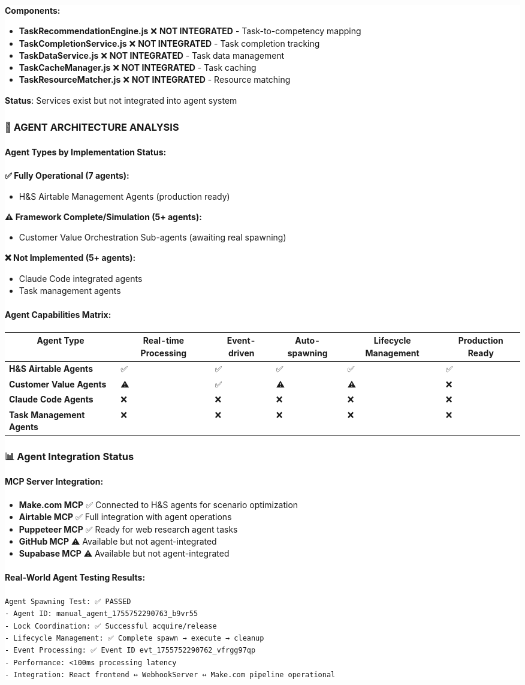 **Components:**
- **TaskRecommendationEngine.js** ❌ **NOT INTEGRATED** - Task-to-competency mapping
- **TaskCompletionService.js** ❌ **NOT INTEGRATED** - Task completion tracking
- **TaskDataService.js** ❌ **NOT INTEGRATED** - Task data management
- **TaskCacheManager.js** ❌ **NOT INTEGRATED** - Task caching
- **TaskResourceMatcher.js** ❌ **NOT INTEGRATED** - Resource matching

**Status**: Services exist but not integrated into agent system

### 🤖 **AGENT ARCHITECTURE ANALYSIS**

#### **Agent Types by Implementation Status:**

**✅ Fully Operational (7 agents):**
- H&S Airtable Management Agents (production ready)

**⚠️ Framework Complete/Simulation (5+ agents):**
- Customer Value Orchestration Sub-agents (awaiting real spawning)

**❌ Not Implemented (5+ agents):**
- Claude Code integrated agents
- Task management agents

#### **Agent Capabilities Matrix:**

| Agent Type | Real-time Processing | Event-driven | Auto-spawning | Lifecycle Management | Production Ready |
|------------|---------------------|---------------|----------------|-------------------|------------------|
| **H&S Airtable Agents** | ✅ | ✅ | ✅ | ✅ | ✅ |
| **Customer Value Agents** | ⚠️ | ✅ | ⚠️ | ⚠️ | ❌ |
| **Claude Code Agents** | ❌ | ❌ | ❌ | ❌ | ❌ |
| **Task Management Agents** | ❌ | ❌ | ❌ | ❌ | ❌ |

### 📊 **Agent Integration Status**

#### **MCP Server Integration:**
- **Make.com MCP** ✅ Connected to H&S agents for scenario optimization
- **Airtable MCP** ✅ Full integration with agent operations
- **Puppeteer MCP** ✅ Ready for web research agent tasks
- **GitHub MCP** ⚠️ Available but not agent-integrated
- **Supabase MCP** ⚠️ Available but not agent-integrated

#### **Real-World Agent Testing Results:**
```
Agent Spawning Test: ✅ PASSED
- Agent ID: manual_agent_1755752290763_b9vr55
- Lock Coordination: ✅ Successful acquire/release
- Lifecycle Management: ✅ Complete spawn → execute → cleanup
- Event Processing: ✅ Event ID evt_1755752290762_vfrgg97qp
- Performance: <100ms processing latency
- Integration: React frontend ↔ WebhookServer ↔ Make.com pipeline operational
```
